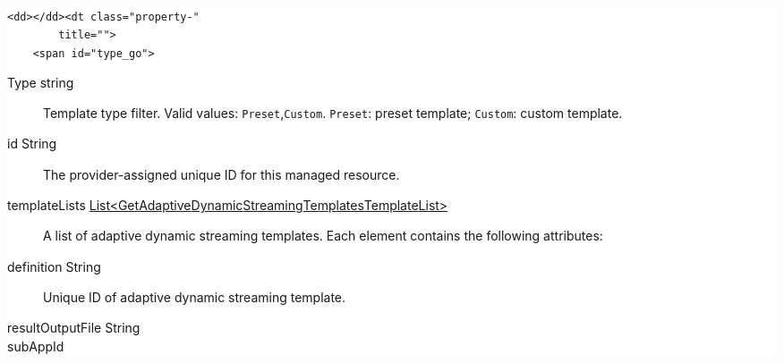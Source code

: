     <dd></dd><dt class="property-"
            title="">
        <span id="type_go">
<a data-swiftype-name="resource-property" data-swiftype-type="text" href="#type_go" style="color: inherit; text-decoration: inherit;">Type</a>
</span>
        <span class="property-indicator"></span>
        <span class="property-type">string</span>
    </dt>
    <dd><p>Template type filter. Valid values: <code>Preset</code>,<code>Custom</code>. <code>Preset</code>: preset template; <code>Custom</code>: custom template.</p>
</dd></dl>
</pulumi-choosable>
</div>

<div>
<pulumi-choosable type="language" values="java">
<dl class="resources-properties"><dt class="property-"
            title="">
        <span id="id_java">
<a data-swiftype-name="resource-property" data-swiftype-type="text" href="#id_java" style="color: inherit; text-decoration: inherit;">id</a>
</span>
        <span class="property-indicator"></span>
        <span class="property-type">String</span>
    </dt>
    <dd><p>The provider-assigned unique ID for this managed resource.</p>
</dd><dt class="property-"
            title="">
        <span id="templatelists_java">
<a data-swiftype-name="resource-property" data-swiftype-type="text" href="#templatelists_java" style="color: inherit; text-decoration: inherit;">template<wbr>Lists</a>
</span>
        <span class="property-indicator"></span>
        <span class="property-type"><a href="#getadaptivedynamicstreamingtemplatestemplatelist">List&lt;Get<wbr>Adaptive<wbr>Dynamic<wbr>Streaming<wbr>Templates<wbr>Template<wbr>List&gt;</a></span>
    </dt>
    <dd><p>A list of adaptive dynamic streaming templates. Each element contains the following attributes:</p>
</dd><dt class="property-"
            title="">
        <span id="definition_java">
<a data-swiftype-name="resource-property" data-swiftype-type="text" href="#definition_java" style="color: inherit; text-decoration: inherit;">definition</a>
</span>
        <span class="property-indicator"></span>
        <span class="property-type">String</span>
    </dt>
    <dd><p>Unique ID of adaptive dynamic streaming template.</p>
</dd><dt class="property-"
            title="">
        <span id="resultoutputfile_java">
<a data-swiftype-name="resource-property" data-swiftype-type="text" href="#resultoutputfile_java" style="color: inherit; text-decoration: inherit;">result<wbr>Output<wbr>File</a>
</span>
        <span class="property-indicator"></span>
        <span class="property-type">String</span>
    </dt>
    <dd></dd><dt class="property-"
            title="">
        <span id="subappid_java">
<a data-swiftype-name="resource-property" data-swiftype-type="text" href="#subappid_java" style="color: inherit; text-decoration: inherit;">sub<wbr>App<wbr>Id</a>
</span>